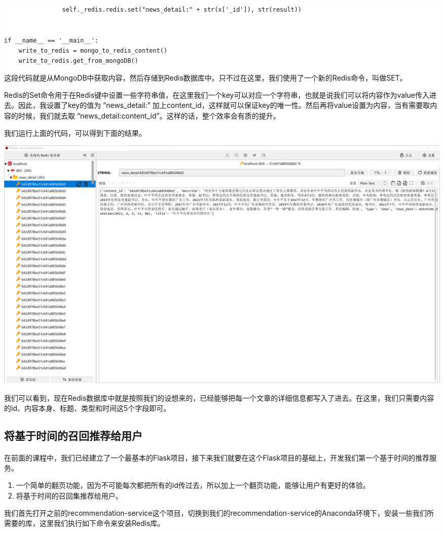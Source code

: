 ```plain
                self._redis.redis.set("news_detail:" + str(x['_id']), str(result))


if __name__ == '__main__':
    write_to_redis = mongo_to_redis_content()
    write_to_redis.get_from_mongoDB()

```

这段代码就是从MongoDB中获取内容，然后存储到Redis数据库中。只不过在这里，我们使用了一个新的Redis命令，叫做SET。

Redis的Set命令用于在Redis键中设置一些字符串值，在这里我们一个key可以对应一个字符串，也就是说我们可以将内容作为value传入进去。因此，我设置了key的值为 “news\_detail:” 加上content\_id，这样就可以保证key的唯一性。然后再将value设置为内容，当有需要取内容的时候，我们就去取 “news\_detail:content\_id”。这样的话，整个效率会有质的提升。

我们运行上面的代码，可以得到下面的结果。

![图片](images/659903/f35cce94f13b3f2f2e0c2b332c4b56d8.png)

我们可以看到，现在Redis数据库中就是按照我们的设想来的，已经能够把每一个文章的详细信息都写入了进去。在这里，我们只需要内容的id、内容本身、标题、类型和时间这5个字段即可。

## 将基于时间的召回推荐给用户

在前面的课程中，我们已经建立了一个最基本的Flask项目，接下来我们就要在这个Flask项目的基础上，开发我们第一个基于时间的推荐服务。

1. 一个简单的翻页功能，因为不可能每次都把所有的id传过去，所以加上一个翻页功能，能够让用户有更好的体验。
2. 将基于时间的召回集推荐给用户。

我们首先打开之前的recommendation-service这个项目，切换到我们的recommendation-service的Anaconda环境下，安装一些我们所需要的库，这里我们执行如下命令来安装Redis库。
